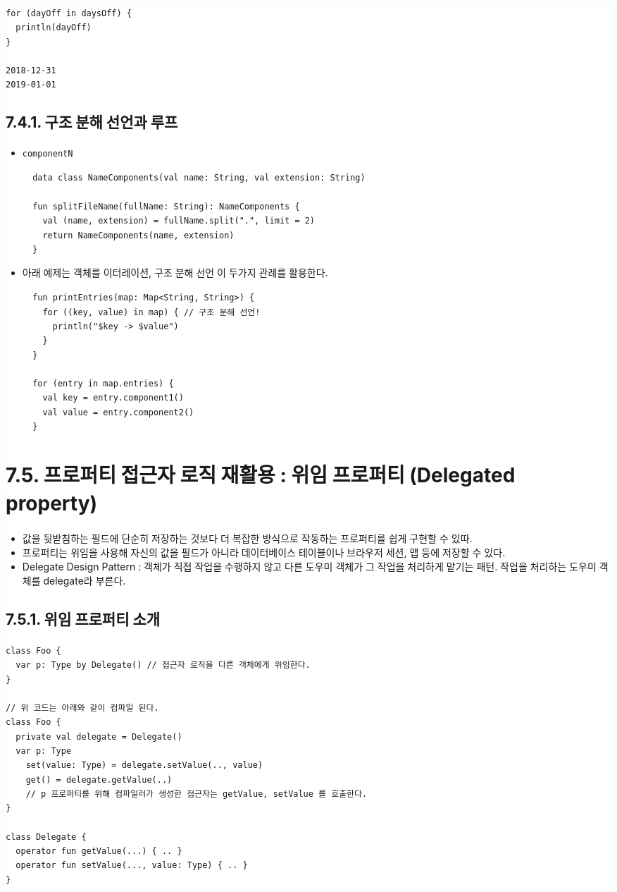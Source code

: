     for (dayOff in daysOff) {
      println(dayOff)
    }
    
    2018-12-31
    2019-01-01

## 7.4.1. 구조 분해 선언과 루프

- `componentN`

        data class NameComponents(val name: String, val extension: String)
        
        fun splitFileName(fullName: String): NameComponents {
          val (name, extension) = fullName.split(".", limit = 2)
          return NameComponents(name, extension)
        }

- 아래 예제는 객체를 이터레이션, 구조 분해 선언 이 두가지 관례를 활용한다.

        fun printEntries(map: Map<String, String>) {
          for ((key, value) in map) { // 구조 분해 선언!
            println("$key -> $value")
          }
        }
        
        for (entry in map.entries) {
          val key = entry.component1()
          val value = entry.component2()
        }

# 7.5. 프로퍼티 접근자 로직 재활용 : 위임 프로퍼티 (Delegated property)

- 값을 뒷받침하는 필드에 단순히 저장하는 것보다 더 복잡한 방식으로 작동하는 프로퍼티를 쉽게 구현할 수 있따.
- 프로퍼티는 위임을 사용해 자신의 값을 필드가 아니라 데이터베이스 테이블이나 브라우저 세션, 맵 등에 저장할 수 있다.
- Delegate Design Pattern : 객체가 직접 작업을 수행하지 않고 다른 도우미 객체가 그 작업을 처리하게 맡기는 패턴. 작업을 처리하는 도우미 객체를 delegate라 부른다.

## 7.5.1. 위임 프로퍼티 소개

    class Foo {
      var p: Type by Delegate() // 접근자 로직을 다른 객체에게 위임한다.
    }
    
    // 위 코드는 아래와 같이 컴파일 된다.
    class Foo {
      private val delegate = Delegate()
      var p: Type
        set(value: Type) = delegate.setValue(.., value)
        get() = delegate.getValue(..)
        // p 프로퍼티를 위해 컴파일러가 생성한 접근자는 getValue, setValue 를 호출한다.
    }
    
    class Delegate {
      operator fun getValue(...) { .. }
      operator fun setValue(..., value: Type) { .. }
    }
    